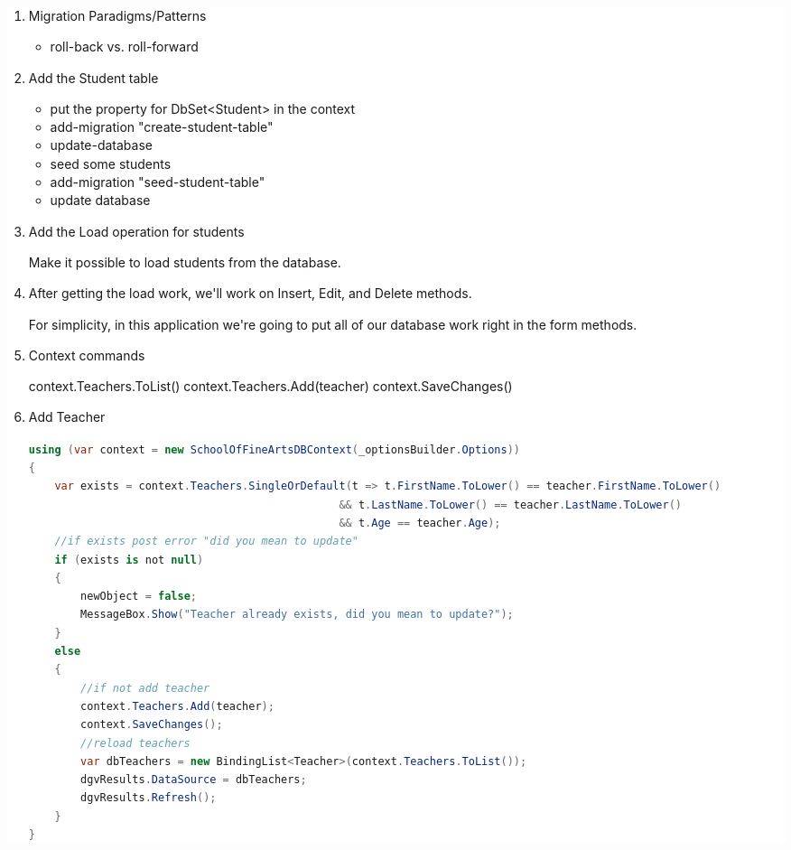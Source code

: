 1. Migration Paradigms/Patterns

    - roll-back vs. roll-forward

1. Add the Student table

    - put the property for DbSet&lt;Student&gt; in the context
    - add-migration "create-student-table"
    - update-database
    - seed some students
    - add-migration "seed-student-table"
    - update database

1. Add the Load operation for students

    Make it possible to load students from the database.

1. After getting the load work, we'll work on Insert, Edit, and Delete methods.

    For simplicity, in this application we're going to put all of our database work right in the form methods.

1. Context commands

    context.Teachers.ToList()
    context.Teachers.Add(teacher)
    context.SaveChanges()

1. Add Teacher

    ```c#  
    using (var context = new SchoolOfFineArtsDBContext(_optionsBuilder.Options))
    {
        var exists = context.Teachers.SingleOrDefault(t => t.FirstName.ToLower() == teacher.FirstName.ToLower()
                                                    && t.LastName.ToLower() == teacher.LastName.ToLower()
                                                    && t.Age == teacher.Age);
        //if exists post error "did you mean to update"
        if (exists is not null)
        {
            newObject = false;
            MessageBox.Show("Teacher already exists, did you mean to update?");
        }
        else
        {
            //if not add teacher
            context.Teachers.Add(teacher);
            context.SaveChanges();
            //reload teachers
            var dbTeachers = new BindingList<Teacher>(context.Teachers.ToList());
            dgvResults.DataSource = dbTeachers;
            dgvResults.Refresh();
        }
    }
    ```  
